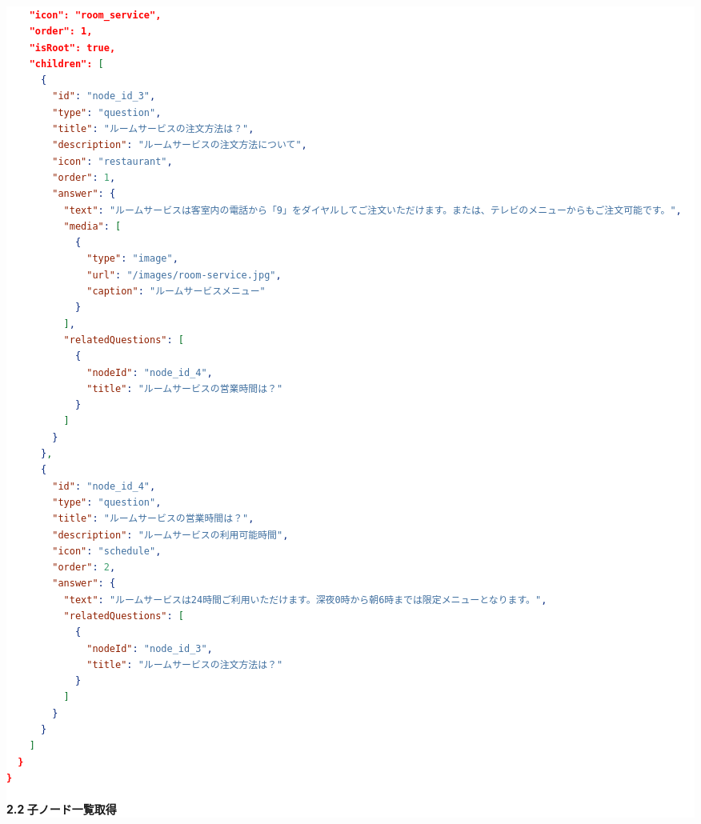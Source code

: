   ```json
      "icon": "room_service",
      "order": 1,
      "isRoot": true,
      "children": [
        {
          "id": "node_id_3",
          "type": "question",
          "title": "ルームサービスの注文方法は？",
          "description": "ルームサービスの注文方法について",
          "icon": "restaurant",
          "order": 1,
          "answer": {
            "text": "ルームサービスは客室内の電話から「9」をダイヤルしてご注文いただけます。または、テレビのメニューからもご注文可能です。",
            "media": [
              {
                "type": "image",
                "url": "/images/room-service.jpg",
                "caption": "ルームサービスメニュー"
              }
            ],
            "relatedQuestions": [
              {
                "nodeId": "node_id_4",
                "title": "ルームサービスの営業時間は？"
              }
            ]
          }
        },
        {
          "id": "node_id_4",
          "type": "question",
          "title": "ルームサービスの営業時間は？",
          "description": "ルームサービスの利用可能時間",
          "icon": "schedule",
          "order": 2,
          "answer": {
            "text": "ルームサービスは24時間ご利用いただけます。深夜0時から朝6時までは限定メニューとなります。",
            "relatedQuestions": [
              {
                "nodeId": "node_id_3",
                "title": "ルームサービスの注文方法は？"
              }
            ]
          }
        }
      ]
    }
  }
  ```

#### 2.2 子ノード一覧取得
